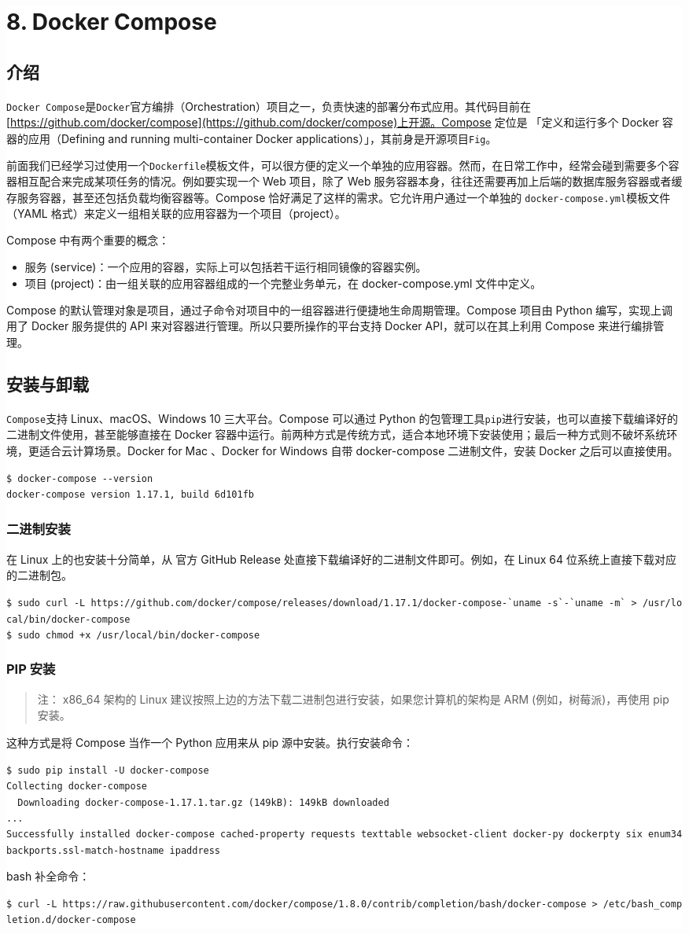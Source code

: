 # 8. Docker Compose

## 介绍
`Docker Compose`是`Docker`官方编排（Orchestration）项目之一，负责快速的部署分布式应用。其代码目前在[https://github.com/docker/compose](https://github.com/docker/compose)上开源。Compose 定位是 「定义和运行多个 Docker 容器的应用（Defining and running multi-container Docker applications）」，其前身是开源项目`Fig`。

前面我们已经学习过使用一个`Dockerfile`模板文件，可以很方便的定义一个单独的应用容器。然而，在日常工作中，经常会碰到需要多个容器相互配合来完成某项任务的情况。例如要实现一个 Web 项目，除了 Web 服务容器本身，往往还需要再加上后端的数据库服务容器或者缓存服务容器，甚至还包括负载均衡容器等。Compose 恰好满足了这样的需求。它允许用户通过一个单独的 `docker-compose.yml`模板文件（YAML 格式）来定义一组相关联的应用容器为一个项目（project）。

Compose 中有两个重要的概念：

* 服务 (service)：一个应用的容器，实际上可以包括若干运行相同镜像的容器实例。
* 项目 (project)：由一组关联的应用容器组成的一个完整业务单元，在 docker-compose.yml 文件中定义。

Compose 的默认管理对象是项目，通过子命令对项目中的一组容器进行便捷地生命周期管理。Compose 项目由 Python 编写，实现上调用了 Docker 服务提供的 API 来对容器进行管理。所以只要所操作的平台支持 Docker API，就可以在其上利用 Compose 来进行编排管理。


## 安装与卸载
`Compose`支持 Linux、macOS、Windows 10 三大平台。Compose 可以通过 Python 的包管理工具`pip`进行安装，也可以直接下载编译好的二进制文件使用，甚至能够直接在 Docker 容器中运行。前两种方式是传统方式，适合本地环境下安装使用；最后一种方式则不破坏系统环境，更适合云计算场景。Docker for Mac 、Docker for Windows 自带 docker-compose 二进制文件，安装 Docker 之后可以直接使用。
```shell
$ docker-compose --version
docker-compose version 1.17.1, build 6d101fb
```

### 二进制安装
在 Linux 上的也安装十分简单，从 官方 GitHub Release 处直接下载编译好的二进制文件即可。例如，在 Linux 64 位系统上直接下载对应的二进制包。
```shell
$ sudo curl -L https://github.com/docker/compose/releases/download/1.17.1/docker-compose-`uname -s`-`uname -m` > /usr/local/bin/docker-compose
$ sudo chmod +x /usr/local/bin/docker-compose
```

### PIP 安装
> 注： x86_64 架构的 Linux 建议按照上边的方法下载二进制包进行安装，如果您计算机的架构是 ARM (例如，树莓派)，再使用 pip 安装。

这种方式是将 Compose 当作一个 Python 应用来从 pip 源中安装。执行安装命令：
```shell
$ sudo pip install -U docker-compose
Collecting docker-compose
  Downloading docker-compose-1.17.1.tar.gz (149kB): 149kB downloaded
...
Successfully installed docker-compose cached-property requests texttable websocket-client docker-py dockerpty six enum34 backports.ssl-match-hostname ipaddress
```

bash 补全命令：
```shell
$ curl -L https://raw.githubusercontent.com/docker/compose/1.8.0/contrib/completion/bash/docker-compose > /etc/bash_completion.d/docker-compose
```

